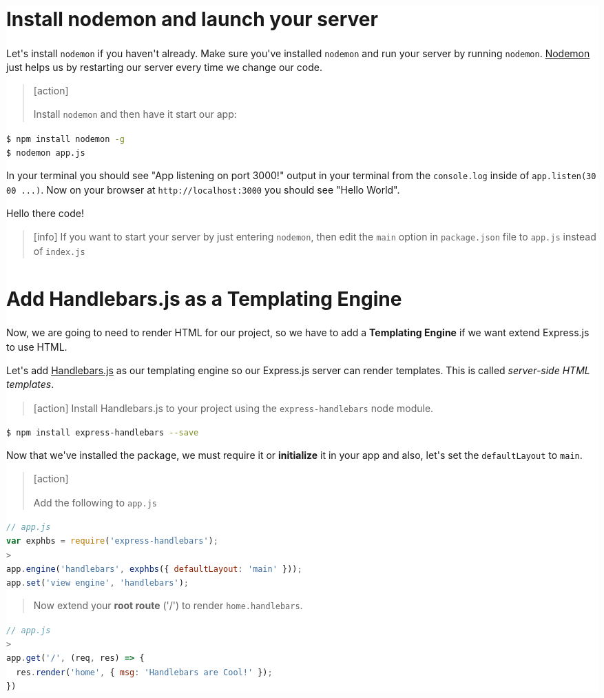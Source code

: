 # Install nodemon and launch your server

Let's install `nodemon` if you haven't already. Make sure you've installed `nodemon` and run your server by running `nodemon`. [Nodemon](https://nodemon.io/) just helps us by restarting our server every time we change our code.

> [action]
>
> Install `nodemon` and then have it start our app:
>
```bash
$ npm install nodemon -g
$ nodemon app.js
```

In your terminal you should see "App listening on port 3000!" output in your terminal from the `console.log` inside of `app.listen(3000 ...)`. Now on your browser at `http://localhost:3000` you should see "Hello World".

Hello there code!

>[info]
> If you want to start your server by just entering `nodemon`, then edit the `main` option in `package.json` file to `app.js` instead of `index.js`

# Add Handlebars.js as a Templating Engine

Now, we are going to need to render HTML for our project, so we have to add a **Templating Engine** if we want extend Express.js to use HTML.

Let's add [Handlebars.js](https://handlebarsjs.com/) as our templating engine so our Express.js server can render templates. This is called _server-side HTML templates_.

> [action]
> Install Handlebars.js to your project using the `express-handlebars` node module.
>
```bash
$ npm install express-handlebars --save
```

Now that we've installed the package, we must require it or **initialize** it in your app and also, let's set the `defaultLayout` to `main`.

> [action]
>
> Add the following to `app.js`
>
```js
// app.js
var exphbs = require('express-handlebars');
>
app.engine('handlebars', exphbs({ defaultLayout: 'main' }));
app.set('view engine', 'handlebars');
```
>
> Now extend your **root route** ('/') to render `home.handlebars`.
>
```js
// app.js
>
app.get('/', (req, res) => {
  res.render('home', { msg: 'Handlebars are Cool!' });
})
```
